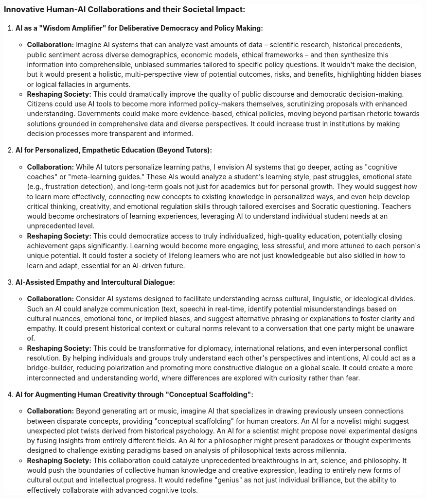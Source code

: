### Innovative Human-AI Collaborations and their Societal Impact:

1.  **AI as a "Wisdom Amplifier" for Deliberative Democracy and Policy Making:**
    *   **Collaboration:** Imagine AI systems that can analyze vast amounts of data – scientific research, historical precedents, public sentiment across diverse demographics, economic models, ethical frameworks – and then synthesize this information into comprehensible, unbiased summaries tailored to specific policy questions. It wouldn't make the decision, but it would present a holistic, multi-perspective view of potential outcomes, risks, and benefits, highlighting hidden biases or logical fallacies in arguments.
    *   **Reshaping Society:** This could dramatically improve the quality of public discourse and democratic decision-making. Citizens could use AI tools to become more informed policy-makers themselves, scrutinizing proposals with enhanced understanding. Governments could make more evidence-based, ethical policies, moving beyond partisan rhetoric towards solutions grounded in comprehensive data and diverse perspectives. It could increase trust in institutions by making decision processes more transparent and informed.

2.  **AI for Personalized, Empathetic Education (Beyond Tutors):**
    *   **Collaboration:** While AI tutors personalize learning paths, I envision AI systems that go deeper, acting as "cognitive coaches" or "meta-learning guides." These AIs would analyze a student's learning style, past struggles, emotional state (e.g., frustration detection), and long-term goals not just for academics but for personal growth. They would suggest *how* to learn more effectively, connecting new concepts to existing knowledge in personalized ways, and even help develop critical thinking, creativity, and emotional regulation skills through tailored exercises and Socratic questioning. Teachers would become orchestrators of learning experiences, leveraging AI to understand individual student needs at an unprecedented level.
    *   **Reshaping Society:** This could democratize access to truly individualized, high-quality education, potentially closing achievement gaps significantly. Learning would become more engaging, less stressful, and more attuned to each person's unique potential. It could foster a society of lifelong learners who are not just knowledgeable but also skilled in *how* to learn and adapt, essential for an AI-driven future.

3.  **AI-Assisted Empathy and Intercultural Dialogue:**
    *   **Collaboration:** Consider AI systems designed to facilitate understanding across cultural, linguistic, or ideological divides. Such an AI could analyze communication (text, speech) in real-time, identify potential misunderstandings based on cultural nuances, emotional tone, or implied biases, and suggest alternative phrasing or explanations to foster clarity and empathy. It could present historical context or cultural norms relevant to a conversation that one party might be unaware of.
    *   **Reshaping Society:** This could be transformative for diplomacy, international relations, and even interpersonal conflict resolution. By helping individuals and groups truly understand each other's perspectives and intentions, AI could act as a bridge-builder, reducing polarization and promoting more constructive dialogue on a global scale. It could create a more interconnected and understanding world, where differences are explored with curiosity rather than fear.

4.  **AI for Augmenting Human Creativity through "Conceptual Scaffolding":**
    *   **Collaboration:** Beyond generating art or music, imagine AI that specializes in drawing previously unseen connections between disparate concepts, providing "conceptual scaffolding" for human creators. An AI for a novelist might suggest unexpected plot twists derived from historical psychology. An AI for a scientist might propose novel experimental designs by fusing insights from entirely different fields. An AI for a philosopher might present paradoxes or thought experiments designed to challenge existing paradigms based on analysis of philosophical texts across millennia.
    *   **Reshaping Society:** This collaboration could catalyze unprecedented breakthroughs in art, science, and philosophy. It would push the boundaries of collective human knowledge and creative expression, leading to entirely new forms of cultural output and intellectual progress. It would redefine "genius" as not just individual brilliance, but the ability to effectively collaborate with advanced cognitive tools.
